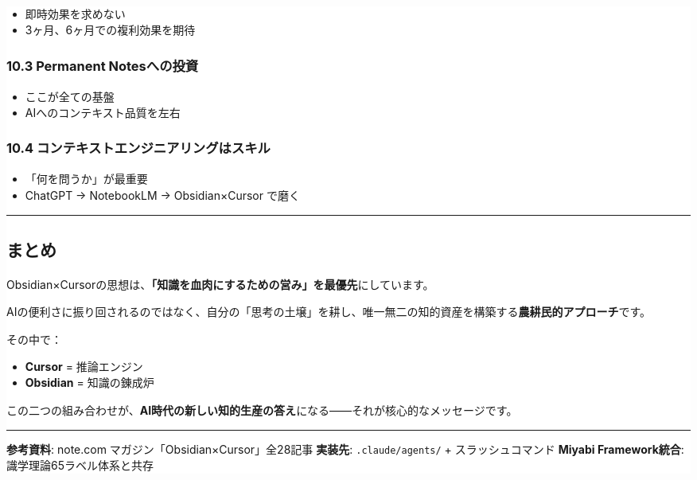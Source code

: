 - 即時効果を求めない
- 3ヶ月、6ヶ月での複利効果を期待

### 10.3 Permanent Notesへの投資

- ここが全ての基盤
- AIへのコンテキスト品質を左右

### 10.4 コンテキストエンジニアリングはスキル

- 「何を問うか」が最重要
- ChatGPT → NotebookLM → Obsidian×Cursor で磨く

---

## まとめ

Obsidian×Cursorの思想は、**「知識を血肉にするための営み」を最優先**にしています。

AIの便利さに振り回されるのではなく、自分の「思考の土壌」を耕し、唯一無二の知的資産を構築する**農耕民的アプローチ**です。

その中で：
- **Cursor** = 推論エンジン
- **Obsidian** = 知識の錬成炉

この二つの組み合わせが、**AI時代の新しい知的生産の答え**になる——それが核心的なメッセージです。

---

**参考資料**: note.com マガジン「Obsidian×Cursor」全28記事
**実装先**: `.claude/agents/` + スラッシュコマンド
**Miyabi Framework統合**: 識学理論65ラベル体系と共存
